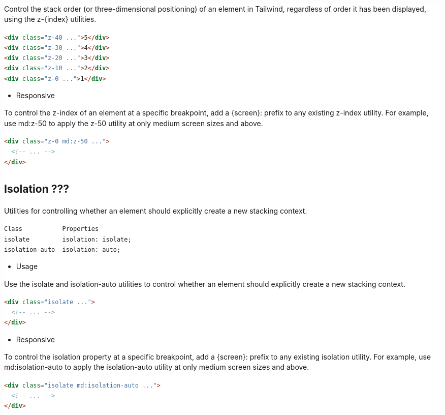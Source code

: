 Control the stack order (or three-dimensional positioning) of an element in Tailwind, regardless of order it has been displayed, using the z-{index} utilities.

```html
<div class="z-40 ...">5</div>
<div class="z-30 ...">4</div>
<div class="z-20 ...">3</div>
<div class="z-10 ...">2</div>
<div class="z-0 ...">1</div>

```

- Responsive

To control the z-index of an element at a specific breakpoint, add a {screen}: prefix to any existing z-index utility. For example, use md:z-50 to apply the z-50 utility at only medium screen sizes and above.

```html
<div class="z-0 md:z-50 ...">
  <!-- ... -->
</div>

```

## Isolation ???

Utilities for controlling whether an element should explicitly create a new stacking context.

```txt
Class           Properties
isolate	        isolation: isolate;
isolation-auto	isolation: auto;
```

- Usage
 
Use the isolate and isolation-auto utilities to control whether an element should explicitly create a new stacking context.

```html
<div class="isolate ...">
  <!-- ... -->
</div>
```

- Responsive

To control the isolation property at a specific breakpoint, add a {screen}: prefix to any existing isolation utility. For example, use md:isolation-auto to apply the isolation-auto utility at only medium screen sizes and above.

```html
<div class="isolate md:isolation-auto ...">
  <!-- ... -->
</div>
```

